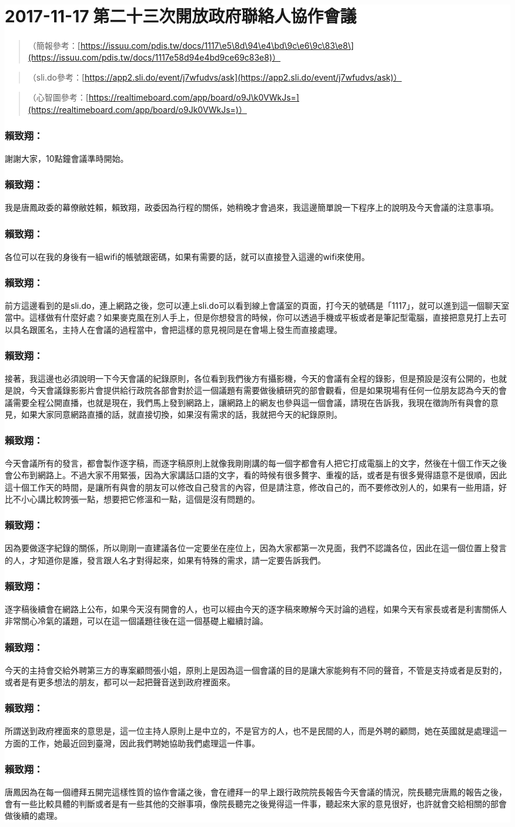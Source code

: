 # 2017-11-17 第二十三次開放政府聯絡人協作會議

> （簡報參考：[https://issuu.com/pdis.tw/docs/1117\e5\8d\94\e4\bd\9c\e6\9c\83\e8\](https://issuu.com/pdis.tw/docs/1117e58d94e4bd9ce69c83e8)）

> （sli.do參考：[https://app2.sli.do/event/j7wfudvs/ask](https://app2.sli.do/event/j7wfudvs/ask)）

> （心智圖參考：[https://realtimeboard.com/app/board/o9J\k0VWkJs=](https://realtimeboard.com/app/board/o9Jk0VWkJs=)）

### 賴致翔：
謝謝大家，10點鐘會議準時開始。

### 賴致翔：
我是唐鳳政委的幕僚敝姓賴，賴致翔，政委因為行程的關係，她稍晚才會過來，我這邊簡單說一下程序上的說明及今天會議的注意事項。

### 賴致翔：
各位可以在我的身後有一組wifi的帳號跟密碼，如果有需要的話，就可以直接登入這邊的wifi來使用。

### 賴致翔：
前方這邊看到的是sli.do，連上網路之後，您可以連上sli.do可以看到線上會議室的頁面，打今天的號碼是「1117」，就可以進到這一個聊天室當中。這樣做有什麼好處？如果麥克風在別人手上，但是你想發言的時候，你可以透過手機或平板或者是筆記型電腦，直接把意見打上去可以具名跟匿名，主持人在會議的過程當中，會把這樣的意見視同是在會場上發生而直接處理。

### 賴致翔：
接著，我這邊也必須說明一下今天會議的紀錄原則，各位看到我們後方有攝影機，今天的會議有全程的錄影，但是預設是沒有公開的，也就是說，今天會議錄影影片會提供給行政院各部會對於這一個議題有需要做後續研究的部會觀看，但是如果現場有任何一位朋友認為今天的會議需要全程公開直播，也就是現在，我們馬上發到網路上，讓網路上的網友也參與這一個會議，請現在告訴我，我現在徵詢所有與會的意見，如果大家同意網路直播的話，就直接切換，如果沒有需求的話，我就把今天的紀錄原則。

### 賴致翔：
今天會議所有的發言，都會製作逐字稿，而逐字稿原則上就像我剛剛講的每一個字都會有人把它打成電腦上的文字，然後在十個工作天之後會公布到網路上。不過大家不用緊張，因為大家講話口語的文字，看的時候有很多贅字、重複的話，或者是有很多覺得語意不是很順，因此這十個工作天的時間，是讓所有與會的朋友可以修改自己發言的內容，但是請注意，修改自己的，而不要修改別人的，如果有一些用語，好比不小心講比較誇張一點，想要把它修溫和一點，這個是沒有問題的。

### 賴致翔：
因為要做逐字紀錄的關係，所以剛剛一直建議各位一定要坐在座位上，因為大家都第一次見面，我們不認識各位，因此在這一個位置上發言的人，才知道你是誰，發言跟人名才對得起來，如果有特殊的需求，請一定要告訴我們。

### 賴致翔：
逐字稿後續會在網路上公布，如果今天沒有開會的人，也可以經由今天的逐字稿來瞭解今天討論的過程，如果今天有家長或者是利害關係人非常關心冷氣的議題，可以在這一個議題往後在這一個基礎上繼續討論。

### 賴致翔：
今天的主持會交給外聘第三方的專案顧問張小姐，原則上是因為這一個會議的目的是讓大家能夠有不同的聲音，不管是支持或者是反對的，或者是有更多想法的朋友，都可以一起把聲音送到政府裡面來。

### 賴致翔：
所謂送到政府裡面來的意思是，這一位主持人原則上是中立的，不是官方的人，也不是民間的人，而是外聘的顧問，她在英國就是處理這一方面的工作，她最近回到臺灣，因此我們聘她協助我們處理這一件事。

### 賴致翔：
唐鳳因為在每一個禮拜五開完這樣性質的協作會議之後，會在禮拜一的早上跟行政院院長報告今天會議的情況，院長聽完唐鳳的報告之後，會有一些比較具體的判斷或者是有一些其他的交辦事項，像院長聽完之後覺得這一件事，聽起來大家的意見很好，也許就會交給相關的部會做後續的處理。
